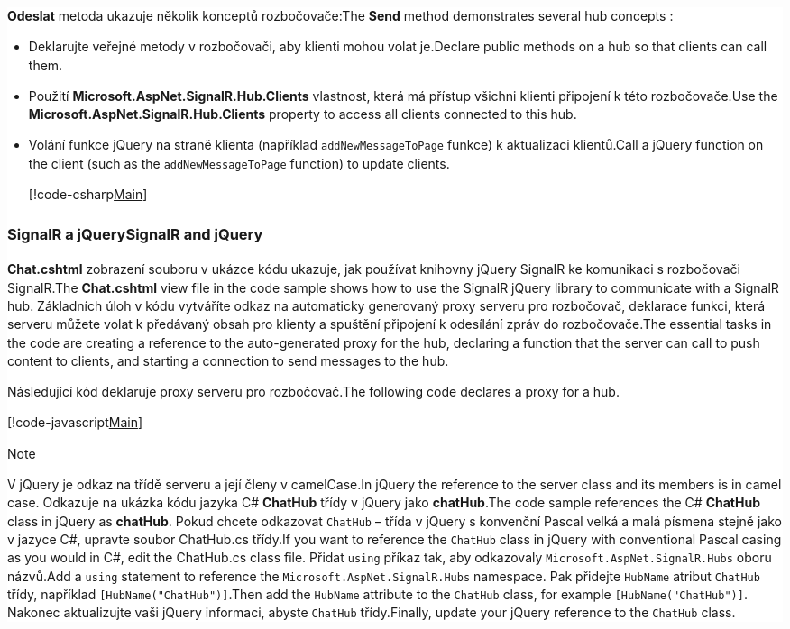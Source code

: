 <span data-ttu-id="28b80-188">**Odeslat** metoda ukazuje několik konceptů rozbočovače:</span><span class="sxs-lookup"><span data-stu-id="28b80-188">The **Send** method demonstrates several hub concepts :</span></span>

- <span data-ttu-id="28b80-189">Deklarujte veřejné metody v rozbočovači, aby klienti mohou volat je.</span><span class="sxs-lookup"><span data-stu-id="28b80-189">Declare public methods on a hub so that clients can call them.</span></span>
- <span data-ttu-id="28b80-190">Použití **Microsoft.AspNet.SignalR.Hub.Clients** vlastnost, která má přístup všichni klienti připojení k této rozbočovače.</span><span class="sxs-lookup"><span data-stu-id="28b80-190">Use the **Microsoft.AspNet.SignalR.Hub.Clients** property to access all clients connected to this hub.</span></span>
- <span data-ttu-id="28b80-191">Volání funkce jQuery na straně klienta (například `addNewMessageToPage` funkce) k aktualizaci klientů.</span><span class="sxs-lookup"><span data-stu-id="28b80-191">Call a jQuery function on the client (such as the `addNewMessageToPage` function) to update clients.</span></span>

    [!code-csharp[Main](tutorial-getting-started-with-signalr-and-mvc-4/samples/sample5.cs)]

### <a name="signalr-and-jquery"></a><span data-ttu-id="28b80-192">SignalR a jQuery</span><span class="sxs-lookup"><span data-stu-id="28b80-192">SignalR and jQuery</span></span>

<span data-ttu-id="28b80-193">**Chat.cshtml** zobrazení souboru v ukázce kódu ukazuje, jak používat knihovny jQuery SignalR ke komunikaci s rozbočovači SignalR.</span><span class="sxs-lookup"><span data-stu-id="28b80-193">The **Chat.cshtml** view file in the code sample shows how to use the SignalR jQuery library to communicate with a SignalR hub.</span></span> <span data-ttu-id="28b80-194">Základních úloh v kódu vytváříte odkaz na automaticky generovaný proxy serveru pro rozbočovač, deklarace funkci, která serveru můžete volat k předávaný obsah pro klienty a spuštění připojení k odesílání zpráv do rozbočovače.</span><span class="sxs-lookup"><span data-stu-id="28b80-194">The essential tasks in the code are creating a reference to the auto-generated proxy for the hub, declaring a function that the server can call to push content to clients, and starting a connection to send messages to the hub.</span></span>

<span data-ttu-id="28b80-195">Následující kód deklaruje proxy serveru pro rozbočovač.</span><span class="sxs-lookup"><span data-stu-id="28b80-195">The following code declares a proxy for a hub.</span></span>

[!code-javascript[Main](tutorial-getting-started-with-signalr-and-mvc-4/samples/sample6.js)]

> [!NOTE]
> <span data-ttu-id="28b80-196">V jQuery je odkaz na třídě serveru a její členy v camelCase.</span><span class="sxs-lookup"><span data-stu-id="28b80-196">In jQuery the reference to the server class and its members is in camel case.</span></span> <span data-ttu-id="28b80-197">Odkazuje na ukázka kódu jazyka C# **ChatHub** třídy v jQuery jako **chatHub**.</span><span class="sxs-lookup"><span data-stu-id="28b80-197">The code sample references the C# **ChatHub** class in jQuery as **chatHub**.</span></span> <span data-ttu-id="28b80-198">Pokud chcete odkazovat `ChatHub` – třída v jQuery s konvenční Pascal velká a malá písmena stejně jako v jazyce C#, upravte soubor ChatHub.cs třídy.</span><span class="sxs-lookup"><span data-stu-id="28b80-198">If you want to reference the `ChatHub` class in jQuery with conventional Pascal casing as you would in C#, edit the ChatHub.cs class file.</span></span> <span data-ttu-id="28b80-199">Přidat `using` příkaz tak, aby odkazovaly `Microsoft.AspNet.SignalR.Hubs` oboru názvů.</span><span class="sxs-lookup"><span data-stu-id="28b80-199">Add a `using` statement to reference the `Microsoft.AspNet.SignalR.Hubs` namespace.</span></span> <span data-ttu-id="28b80-200">Pak přidejte `HubName` atribut `ChatHub` třídy, například `[HubName("ChatHub")]`.</span><span class="sxs-lookup"><span data-stu-id="28b80-200">Then add the `HubName` attribute to the `ChatHub` class, for example `[HubName("ChatHub")]`.</span></span> <span data-ttu-id="28b80-201">Nakonec aktualizujte vaši jQuery informaci, abyste `ChatHub` třídy.</span><span class="sxs-lookup"><span data-stu-id="28b80-201">Finally, update your jQuery reference to the `ChatHub` class.</span></span>
